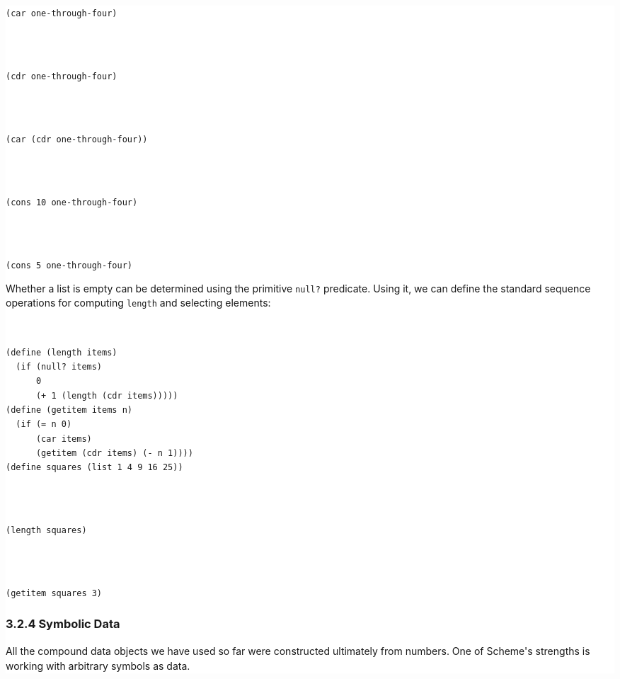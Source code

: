     (car one-through-four)


​    
​    

    (cdr one-through-four)


​    
​    

    (car (cdr one-through-four))


​    
​    

    (cons 10 one-through-four)


​    
​    

    (cons 5 one-through-four)


Whether a list is empty can be determined using the primitive `null?`
predicate. Using it, we can define the standard sequence operations for
computing `length` and selecting elements:


​    

    (define (length items)
      (if (null? items)
          0
          (+ 1 (length (cdr items)))))
    (define (getitem items n)
      (if (= n 0)
          (car items)
          (getitem (cdr items) (- n 1))))
    (define squares (list 1 4 9 16 25))


​    
​    

    (length squares)


​    
​    

    (getitem squares 3)


### 3.2.4 Symbolic Data

All the compound data objects we have used so far were constructed ultimately
from numbers. One of Scheme's strengths is working with arbitrary symbols as
data.
